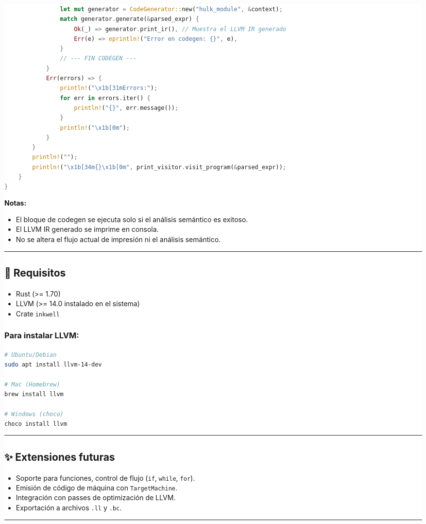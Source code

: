 ```rust
                let mut generator = CodeGenerator::new("hulk_module", &context);
                match generator.generate(&parsed_expr) {
                    Ok(_) => generator.print_ir(), // Muestra el LLVM IR generado
                    Err(e) => eprintln!("Error en codegen: {}", e),
                }
                // --- FIN CODEGEN ---
            }
            Err(errors) => {
                println!("\x1b[31mErrors:");
                for err in errors.iter() {
                    println!("{}", err.message());
                }
                println!("\x1b[0m");
            }
        }
        println!("");
        println!("\x1b[34m{}\x1b[0m", print_visitor.visit_program(&parsed_expr));
    }
}
```

**Notas:**
- El bloque de codegen se ejecuta solo si el análisis semántico es exitoso.
- El LLVM IR generado se imprime en consola.
- No se altera el flujo actual de impresión ni el análisis semántico.

---

## 📌 Requisitos

- Rust (>= 1.70)
- LLVM (>= 14.0 instalado en el sistema)
- Crate `inkwell`

### Para instalar LLVM:

```bash
# Ubuntu/Debian
sudo apt install llvm-14-dev

# Mac (Homebrew)
brew install llvm

# Windows (choco)
choco install llvm
```

---

## ✨ Extensiones futuras

- Soporte para funciones, control de flujo (`if`, `while`, `for`).
- Emisión de código de máquina con `TargetMachine`.
- Integración con passes de optimización de LLVM.
- Exportación a archivos `.ll` y `.bc`.

---